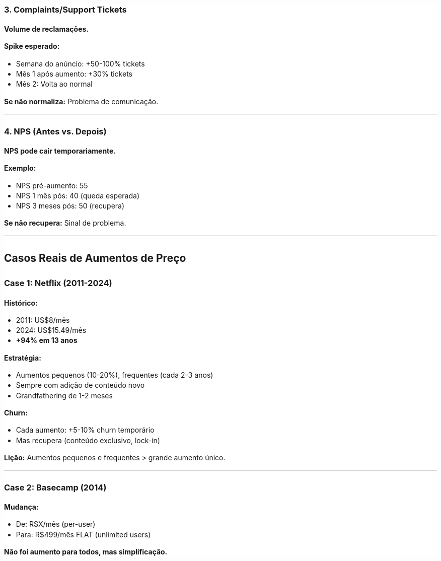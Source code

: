 
### 3. Complaints/Support Tickets

**Volume de reclamações.**

**Spike esperado:**
- Semana do anúncio: +50-100% tickets
- Mês 1 após aumento: +30% tickets
- Mês 2: Volta ao normal

**Se não normaliza:** Problema de comunicação.

---

### 4. NPS (Antes vs. Depois)

**NPS pode cair temporariamente.**

**Exemplo:**
- NPS pré-aumento: 55
- NPS 1 mês pós: 40 (queda esperada)
- NPS 3 meses pós: 50 (recupera)

**Se não recupera:** Sinal de problema.

---

## Casos Reais de Aumentos de Preço

### Case 1: Netflix (2011-2024)

**Histórico:**
- 2011: US$8/mês
- 2024: US$15.49/mês
- **+94% em 13 anos**

**Estratégia:**
- Aumentos pequenos (10-20%), frequentes (cada 2-3 anos)
- Sempre com adição de conteúdo novo
- Grandfathering de 1-2 meses

**Churn:**
- Cada aumento: +5-10% churn temporário
- Mas recupera (conteúdo exclusivo, lock-in)

**Lição:** Aumentos pequenos e frequentes > grande aumento único.

---

### Case 2: Basecamp (2014)

**Mudança:**
- De: R$X/mês (per-user)
- Para: R$499/mês FLAT (unlimited users)

**Não foi aumento para todos, mas simplificação.**
